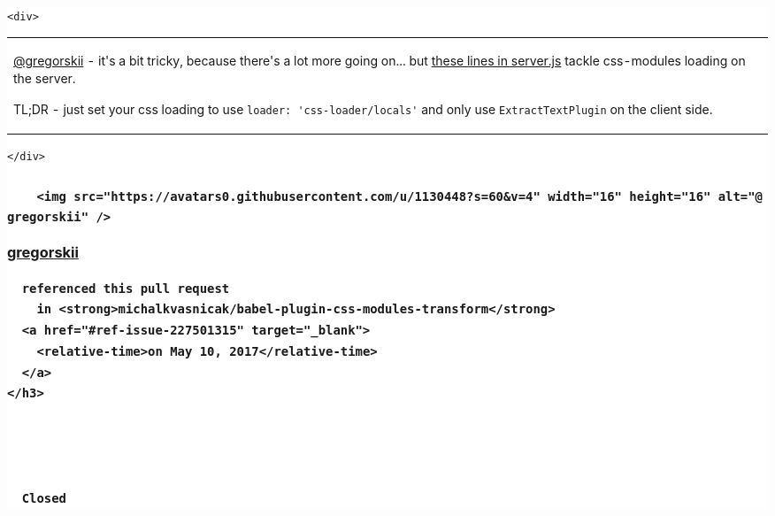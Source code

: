   
<div>
    
  <div id="issuecomment-300292110">

    



    <div>

      
<table>
  <tbody>
    <tr>
      <td>
          <p><a href="https://github.com/gregorskii" target="_blank">@gregorskii</a> - it's a bit tricky, because there's a lot more going on... but <a href="https://github.com/reactql/kit/blob/master/kit/webpack/server.js#L80-L99" target="_blank">these lines in server.js</a> tackle css-modules loading on the server.</p>
<p>TL;DR - just set your css loading to use <code>loader: 'css-loader/locals'</code> and only use <code>ExtractTextPlugin</code> on the client side.</p>
      </td>
    </tr>
  </tbody>
</table>


        



    </div>

  </div>
</div>

</div>

</div>

    
<div>
      <div>
        <h3 id="ref-issue-227501315">
      
        
      
        <img src="https://avatars0.githubusercontent.com/u/1130448?s=60&v=4" width="16" height="16" alt="@gregorskii" />
  <a href="/gregorskii" target="_blank">gregorskii</a>
  

      referenced this pull request
        in <strong>michalkvasnicak/babel-plugin-css-modules-transform</strong>
      <a href="#ref-issue-227501315" target="_blank">
        <relative-time>on May 10, 2017</relative-time>
      </a>
    </h3>

  
    
          
      Closed
    